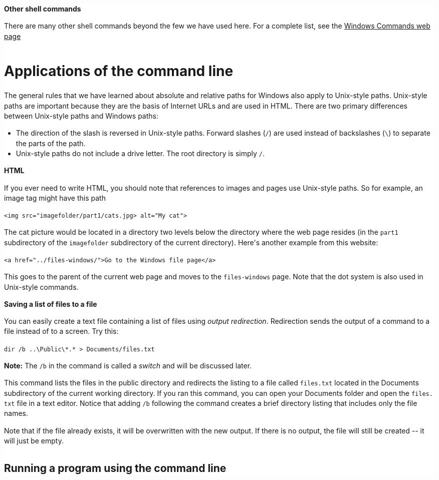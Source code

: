 **Other shell commands**

There are many other shell commands beyond the few we have used here.  For a complete list, see the [Windows Commands web page](https://docs.microsoft.com/en-us/windows-server/administration/windows-commands/windows-commands)

# Applications of the command line

The general rules that we have learned about absolute and relative paths for Windows also apply to Unix-style paths. Unix-style paths are important because they are the basis of Internet URLs and are used in HTML. There are two primary differences between Unix-style paths and Windows paths:

- The direction of the slash is reversed in Unix-style paths. Forward slashes (`/`) are used instead of backslashes (`\`) to separate the parts of the path.
- Unix-style paths do not include a drive letter.  The root directory is simply `/`.

**HTML**

If you ever need to write HTML, you should note that references to images and pages use Unix-style paths.  So for example, an image tag might have this path

```
<img src="imagefolder/part1/cats.jpg> alt="My cat">
```

The cat picture would be located in a directory two levels below the directory where the web page resides (in the `part1` subdirectory of the `imagefolder` subdirectory of the current directory).  Here's another example from this website:

```
<a href="../files-windows/">Go to the Windows file page</a>
```

This goes to the parent of the current web page and moves to the `files-windows` page.  Note that the dot system is also used in Unix-style commands.

**Saving a list of files to a file**

You can easily create a text file containing a list of files using *output redirection*.  Redirection sends the output of a command to a file instead of to a screen.  Try this:

```
dir /b ..\Public\*.* > Documents/files.txt
```

**Note:** The `/b` in the command is called a *switch* and will be discussed later.

This command lists the files in the public directory and redirects the listing to a file called `files.txt` located in the Documents subdirectory of the current working directory.  If you ran this command, you can open your Documents folder and open the `files.txt` file in a text editor.  Notice that adding `/b` following the command creates a brief directory listing that includes only the file names.

Note that if the file already exists, it will be overwritten with the new output.  If there is no output, the file will still be created -- it will just be empty.

## Running a program using the command line

